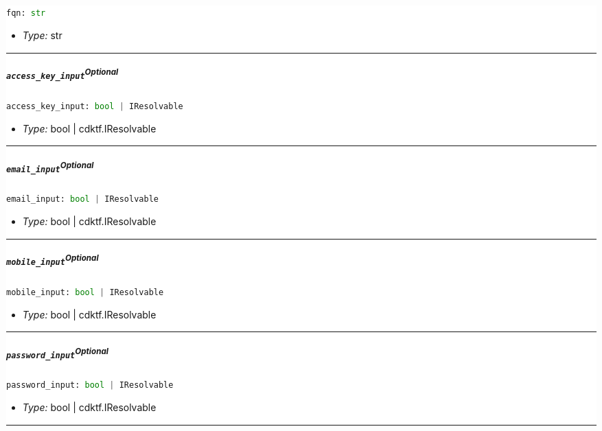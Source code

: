 ```python
fqn: str
```

- *Type:* str

---

##### `access_key_input`<sup>Optional</sup> <a name="access_key_input" id="@cdktf/provider-opentelekomcloud.identityProtectionPolicyV3.IdentityProtectionPolicyV3SelfManagementOutputReference.property.accessKeyInput"></a>

```python
access_key_input: bool | IResolvable
```

- *Type:* bool | cdktf.IResolvable

---

##### `email_input`<sup>Optional</sup> <a name="email_input" id="@cdktf/provider-opentelekomcloud.identityProtectionPolicyV3.IdentityProtectionPolicyV3SelfManagementOutputReference.property.emailInput"></a>

```python
email_input: bool | IResolvable
```

- *Type:* bool | cdktf.IResolvable

---

##### `mobile_input`<sup>Optional</sup> <a name="mobile_input" id="@cdktf/provider-opentelekomcloud.identityProtectionPolicyV3.IdentityProtectionPolicyV3SelfManagementOutputReference.property.mobileInput"></a>

```python
mobile_input: bool | IResolvable
```

- *Type:* bool | cdktf.IResolvable

---

##### `password_input`<sup>Optional</sup> <a name="password_input" id="@cdktf/provider-opentelekomcloud.identityProtectionPolicyV3.IdentityProtectionPolicyV3SelfManagementOutputReference.property.passwordInput"></a>

```python
password_input: bool | IResolvable
```

- *Type:* bool | cdktf.IResolvable

---
